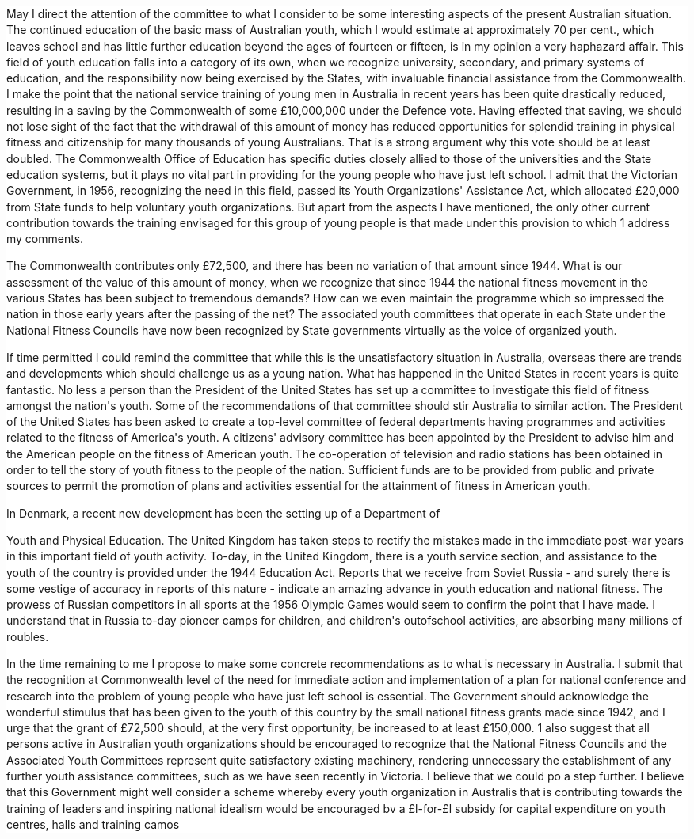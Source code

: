 May I direct the attention of the committee to what I consider to be some interesting aspects of the present Australian situation. The continued education of the basic mass of Australian youth, which I would estimate at approximately 70 per cent., which leaves school and has little further education beyond the ages of fourteen or fifteen, is in my opinion a very haphazard affair. This field of youth education falls into a category of its own, when we recognize university, secondary, and primary systems of education, and the responsibility now being exercised by the States, with invaluable financial assistance from the Commonwealth. I make the point that the national service training of young men in Australia in recent years has been quite drastically reduced, resulting in a saving by the Commonwealth of some £10,000,000 under the Defence vote. Having effected that saving, we should not lose sight of the fact that the withdrawal of this amount of money has reduced opportunities for splendid training in physical fitness and citizenship for many thousands of young Australians. That is a strong argument why this vote should be at least doubled. The Commonwealth Office of Education has specific duties closely allied to those of the universities and the State education systems, but it plays no vital part in providing for the young people who have just left school. I admit that the Victorian Government, in 1956, recognizing the need in this field, passed its Youth Organizations' Assistance Act, which allocated £20,000 from State funds to help voluntary youth organizations. But apart from the aspects I have mentioned, the only other current contribution towards the training envisaged for this group of young people is that made under this provision to which 1 address my comments. 

The Commonwealth contributes only £72,500, and there has been no variation of that amount since 1944. What is our assessment of the value of this amount of money, when we recognize that since 1944 the national fitness movement in the various States has been subject to tremendous demands? How can we even maintain the programme which so impressed the nation in those early years after the passing of the net? The associated youth committees that operate in each State under the National Fitness Councils have now been recognized by State governments virtually as the voice of organized youth. 

If time permitted I could remind the committee that while this is the unsatisfactory situation in Australia, overseas there are trends and developments which should challenge us as a young nation. What has happened in the United States in recent years is quite fantastic. No less a person than the  President  of the United States has set up a committee to investigate this field of fitness amongst the nation's youth. Some of the recommendations of that committee should stir Australia to similar action. The  President  of the United States has been asked to create a top-level committee of federal departments having programmes and activities related to the fitness of America's youth. A citizens' advisory committee has been appointed by the  President  to advise him and the American people on the fitness of American youth. The co-operation of television and radio stations has been obtained in order to tell the story of youth fitness to the people of the nation. Sufficient funds are to be provided from public and private sources to permit the promotion of plans and activities essential for the attainment of fitness in American youth. 

In Denmark, a recent new development has been the setting up of a Department of 

Youth and Physical Education. The United Kingdom has taken steps to rectify the mistakes made in the immediate post-war years in this important field of youth activity. To-day, in the United Kingdom, there is a youth service section, and assistance to the youth of the country is provided under the 1944 Education Act. Reports that we receive from Soviet Russia - and surely there is some vestige of accuracy in reports of this nature - indicate an amazing advance in youth education and national fitness. The prowess of Russian competitors in all sports at the 1956 Olympic Games would seem to confirm the point that I have made. I understand that in Russia to-day pioneer camps for children, and children's outofschool activities, are absorbing many millions of roubles. 

In the time remaining to me I propose to make some concrete recommendations as to what is necessary in Australia. I submit that the recognition at Commonwealth level of the need for immediate action and implementation of a plan for national conference and research into the problem of young people who have just left school is essential. The Government should acknowledge the wonderful stimulus that has been given to the youth of this country by the small national fitness grants made since 1942, and I urge that the grant of £72,500 should, at the very first opportunity, be increased to at least £150,000. 1 also suggest that all persons active in Australian youth organizations should be encouraged to recognize that the National Fitness Councils and the Associated Youth Committees represent quite satisfactory existing machinery, rendering unnecessary the establishment of any further youth assistance committees, such as we have seen recently in Victoria. I believe that we could po a step further. I believe that this Government might well consider a scheme whereby every youth organization in Australis that is contributing towards the training of leaders and inspiring national idealism would be encouraged bv a £l-for-£l subsidy for capital expenditure on youth centres, halls and training camos 
